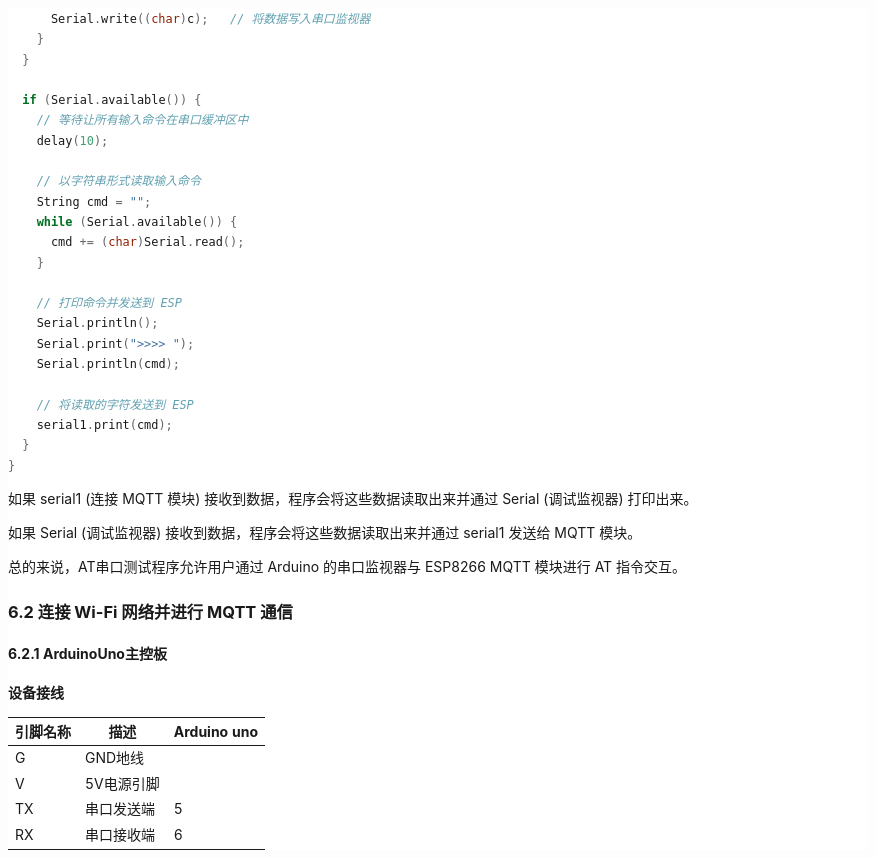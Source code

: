 ```c++
      Serial.write((char)c);   // 将数据写入串口监视器
    }
  }

  if (Serial.available()) {
    // 等待让所有输入命令在串口缓冲区中
    delay(10);

    // 以字符串形式读取输入命令
    String cmd = "";
    while (Serial.available()) {
      cmd += (char)Serial.read();
    }

    // 打印命令并发送到 ESP
    Serial.println();
    Serial.print(">>>> ");
    Serial.println(cmd);

    // 将读取的字符发送到 ESP
    serial1.print(cmd);
  }
}
```

如果 serial1 (连接 MQTT 模块) 接收到数据，程序会将这些数据读取出来并通过 Serial (调试监视器) 打印出来。

如果 Serial (调试监视器) 接收到数据，程序会将这些数据读取出来并通过 serial1 发送给 MQTT 模块。

总的来说，AT串口测试程序允许用户通过 Arduino 的串口监视器与 ESP8266 MQTT 模块进行 AT 指令交互。

### **6.2 连接 Wi-Fi 网络并进行 MQTT 通信**

#### 6.2.1 ArduinoUno主控板

**设备接线**

| 引脚名称 | 描述     | Arduino uno |
| ---- | ------ | ----------- |
| G    | GND地线  |             |
| V    | 5V电源引脚 |             |
| TX   | 串口发送端  | 5           |
| RX   | 串口接收端  | 6           |
